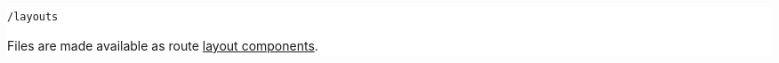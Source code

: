 </td>
</tr>
<tr>
<td>

`/layouts`

</td>
<td>

Files are made available as route [layout components](/react/route-layouts).

</td>
</tr>
</tbody>
</table>
